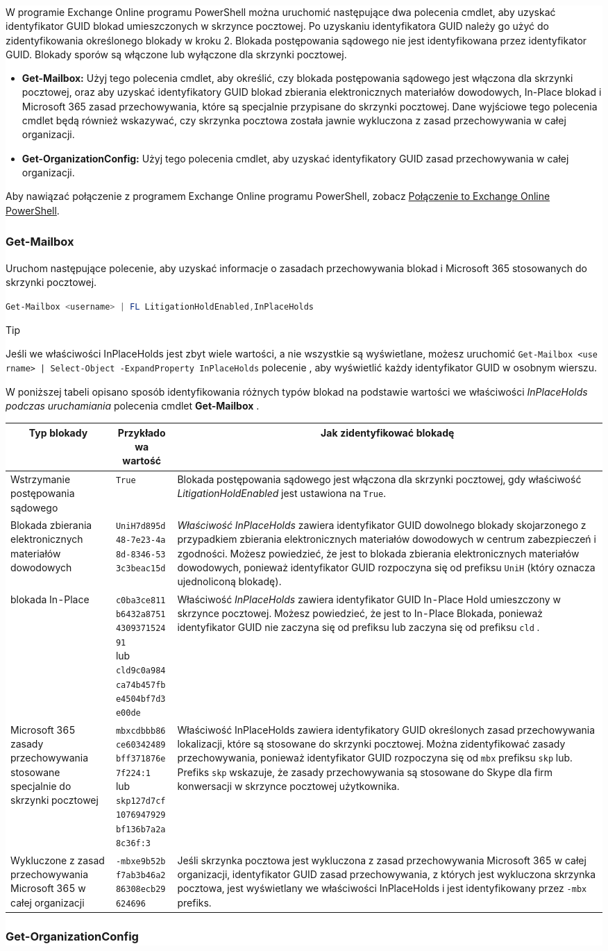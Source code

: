 W programie Exchange Online programu PowerShell można uruchomić następujące dwa polecenia cmdlet, aby uzyskać identyfikator GUID blokad umieszczonych w skrzynce pocztowej. Po uzyskaniu identyfikatora GUID należy go użyć do zidentyfikowania określonego blokady w kroku 2. Blokada postępowania sądowego nie jest identyfikowana przez identyfikator GUID. Blokady sporów są włączone lub wyłączone dla skrzynki pocztowej.

- **Get-Mailbox:** Użyj tego polecenia cmdlet, aby określić, czy blokada postępowania sądowego jest włączona dla skrzynki pocztowej, oraz aby uzyskać identyfikatory GUID blokad zbierania elektronicznych materiałów dowodowych, In-Place blokad i Microsoft 365 zasad przechowywania, które są specjalnie przypisane do skrzynki pocztowej. Dane wyjściowe tego polecenia cmdlet będą również wskazywać, czy skrzynka pocztowa została jawnie wykluczona z zasad przechowywania w całej organizacji.

- **Get-OrganizationConfig:** Użyj tego polecenia cmdlet, aby uzyskać identyfikatory GUID zasad przechowywania w całej organizacji.

Aby nawiązać połączenie z programem Exchange Online programu PowerShell, zobacz [Połączenie to Exchange Online PowerShell](/powershell/exchange/connect-to-exchange-online-powershell).

### <a name="get-mailbox"></a>Get-Mailbox

Uruchom następujące polecenie, aby uzyskać informacje o zasadach przechowywania blokad i Microsoft 365 stosowanych do skrzynki pocztowej.

```powershell
Get-Mailbox <username> | FL LitigationHoldEnabled,InPlaceHolds
```

> [!TIP]
> Jeśli we właściwości InPlaceHolds jest zbyt wiele wartości, a nie wszystkie są wyświetlane, możesz uruchomić `Get-Mailbox <username> | Select-Object -ExpandProperty InPlaceHolds` polecenie , aby wyświetlić każdy identyfikator GUID w osobnym wierszu.

W poniższej tabeli opisano sposób identyfikowania różnych typów blokad na podstawie wartości we właściwości *InPlaceHolds podczas uruchamiania* polecenia cmdlet **Get-Mailbox** .

| Typ blokady                                                          | Przykładowa wartość                                                                                  | Jak zidentyfikować blokadę                                                                                                                                                                                                                                                                                                                     |
| ------------------------------------------------------------------ | ---------------------------------------------------------------------------------------------- | -------------------------------------------------------------------------------------------------------------------------------------------------------------------------------------------------------------------------------------------------------------------------------------------------------------------------------------------- |
| Wstrzymanie postępowania sądowego                                                    | `True`                                                                                         | Blokada postępowania sądowego jest włączona dla skrzynki pocztowej, gdy właściwość *LitigationHoldEnabled* jest ustawiona na `True`.                                                                                                                                                                                                                                         |
| Blokada zbierania elektronicznych materiałów dowodowych                                                    | `UniH7d895d48-7e23-4a8d-8346-533c3beac15d`                                                     | *Właściwość InPlaceHolds* zawiera identyfikator GUID dowolnego blokady skojarzonego z przypadkiem zbierania elektronicznych materiałów dowodowych w centrum zabezpieczeń i zgodności. Możesz powiedzieć, że jest to blokada zbierania elektronicznych materiałów dowodowych, ponieważ identyfikator GUID rozpoczyna się od prefiksu `UniH` (który oznacza ujednoliconą blokadę).                                                                                   |
| blokada In-Place                                                      | `c0ba3ce811b6432a8751430937152491` <br/> lub <br/> `cld9c0a984ca74b457fbe4504bf7d3e00de`        | Właściwość *InPlaceHolds* zawiera identyfikator GUID In-Place Hold umieszczony w skrzynce pocztowej. Możesz powiedzieć, że jest to In-Place Blokada, ponieważ identyfikator GUID nie zaczyna się od prefiksu lub zaczyna się od prefiksu `cld` .                                                                                                               |
| Microsoft 365 zasady przechowywania stosowane specjalnie do skrzynki pocztowej | `mbxcdbbb86ce60342489bff371876e7f224:1` <br/> lub <br/> `skp127d7cf1076947929bf136b7a2a8c36f:3` | Właściwość InPlaceHolds zawiera identyfikatory GUID określonych zasad przechowywania lokalizacji, które są stosowane do skrzynki pocztowej. Można zidentyfikować zasady przechowywania, ponieważ identyfikator GUID rozpoczyna się od `mbx` prefiksu `skp` lub. Prefiks `skp` wskazuje, że zasady przechowywania są stosowane do Skype dla firm konwersacji w skrzynce pocztowej użytkownika. |
| Wykluczone z zasad przechowywania Microsoft 365 w całej organizacji  | `-mbxe9b52bf7ab3b46a286308ecb29624696`                                                         | Jeśli skrzynka pocztowa jest wykluczona z zasad przechowywania Microsoft 365 w całej organizacji, identyfikator GUID zasad przechowywania, z których jest wykluczona skrzynka pocztowa, jest wyświetlany we właściwości InPlaceHolds i jest identyfikowany przez `-mbx` prefiks.                                                                                                     |

### <a name="get-organizationconfig"></a>Get-OrganizationConfig